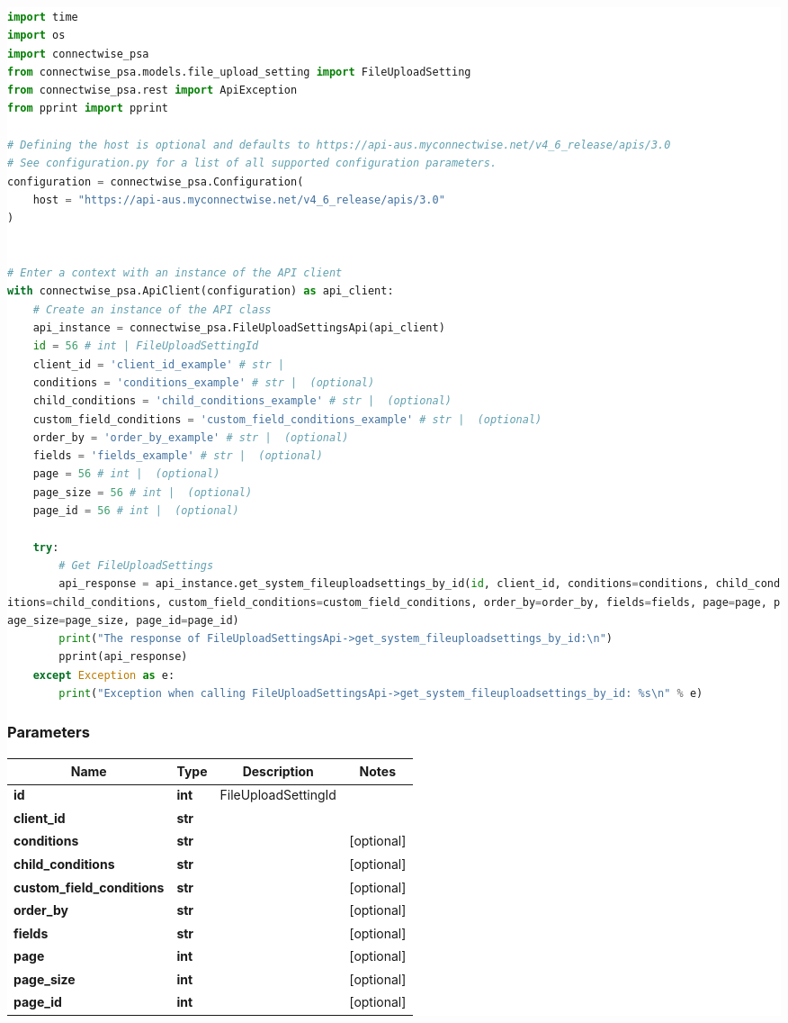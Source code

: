 ```python
import time
import os
import connectwise_psa
from connectwise_psa.models.file_upload_setting import FileUploadSetting
from connectwise_psa.rest import ApiException
from pprint import pprint

# Defining the host is optional and defaults to https://api-aus.myconnectwise.net/v4_6_release/apis/3.0
# See configuration.py for a list of all supported configuration parameters.
configuration = connectwise_psa.Configuration(
    host = "https://api-aus.myconnectwise.net/v4_6_release/apis/3.0"
)


# Enter a context with an instance of the API client
with connectwise_psa.ApiClient(configuration) as api_client:
    # Create an instance of the API class
    api_instance = connectwise_psa.FileUploadSettingsApi(api_client)
    id = 56 # int | FileUploadSettingId
    client_id = 'client_id_example' # str | 
    conditions = 'conditions_example' # str |  (optional)
    child_conditions = 'child_conditions_example' # str |  (optional)
    custom_field_conditions = 'custom_field_conditions_example' # str |  (optional)
    order_by = 'order_by_example' # str |  (optional)
    fields = 'fields_example' # str |  (optional)
    page = 56 # int |  (optional)
    page_size = 56 # int |  (optional)
    page_id = 56 # int |  (optional)

    try:
        # Get FileUploadSettings
        api_response = api_instance.get_system_fileuploadsettings_by_id(id, client_id, conditions=conditions, child_conditions=child_conditions, custom_field_conditions=custom_field_conditions, order_by=order_by, fields=fields, page=page, page_size=page_size, page_id=page_id)
        print("The response of FileUploadSettingsApi->get_system_fileuploadsettings_by_id:\n")
        pprint(api_response)
    except Exception as e:
        print("Exception when calling FileUploadSettingsApi->get_system_fileuploadsettings_by_id: %s\n" % e)
```



### Parameters

Name | Type | Description  | Notes
------------- | ------------- | ------------- | -------------
 **id** | **int**| FileUploadSettingId | 
 **client_id** | **str**|  | 
 **conditions** | **str**|  | [optional] 
 **child_conditions** | **str**|  | [optional] 
 **custom_field_conditions** | **str**|  | [optional] 
 **order_by** | **str**|  | [optional] 
 **fields** | **str**|  | [optional] 
 **page** | **int**|  | [optional] 
 **page_size** | **int**|  | [optional] 
 **page_id** | **int**|  | [optional] 
